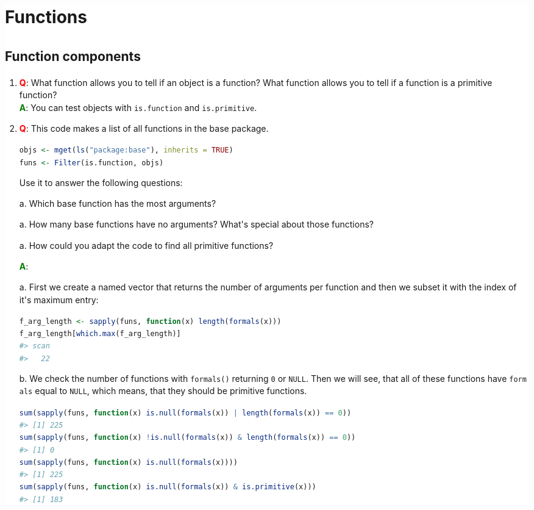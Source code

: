
# Functions

## Function components

1.  __<span style="color:red">Q</span>__: What function allows you to tell if an object is a function? What function
    allows you to tell if a function is a primitive function?  
    __<span style="color:green">A</span>__: You can test objects with `is.function` and `is.primitive`.

2.  __<span style="color:red">Q</span>__: This code makes a list of all functions in the base package. 
    
    
    ```r
    objs <- mget(ls("package:base"), inherits = TRUE)
    funs <- Filter(is.function, objs)
    ```
    
    Use it to answer the following questions:
    
    a. Which base function has the most arguments?
    
    a. How many base functions have no arguments? What's special about those
       functions?
       
    a. How could you adapt the code to find all primitive functions?  
    
    __<span style="color:green">A</span>__: 
    
    a.  First we create a named vector that returns the number of arguments per function and then we subset it with the index of it's maximum entry:
        
    
    ```r
    f_arg_length <- sapply(funs, function(x) length(formals(x)))
    f_arg_length[which.max(f_arg_length)]
    #> scan 
    #>   22
    ```
    
    b. We check the number of functions with `formals()` returning `0` or `NULL`.
    Then we will see, that all of these functions have `formals` equal to `NULL`,
    which means, that they should be primitive functions.
    
    
    ```r
    sum(sapply(funs, function(x) is.null(formals(x)) | length(formals(x)) == 0))
    #> [1] 225
    sum(sapply(funs, function(x) !is.null(formals(x)) & length(formals(x)) == 0))
    #> [1] 0
    sum(sapply(funs, function(x) is.null(formals(x))))
    #> [1] 225
    sum(sapply(funs, function(x) is.null(formals(x)) & is.primitive(x)))
    #> [1] 183
    ```
    